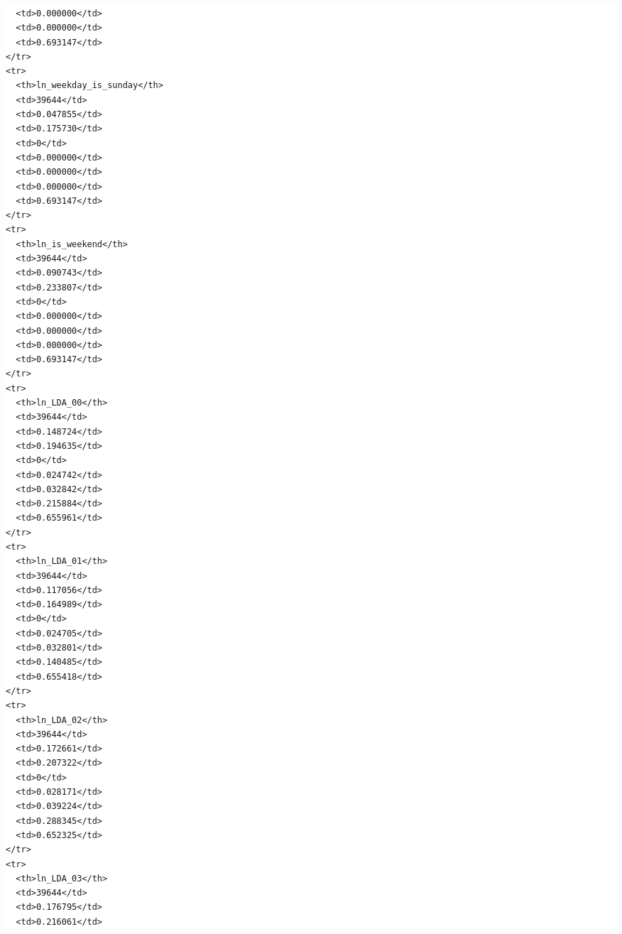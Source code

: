       <td>0.000000</td>
      <td>0.000000</td>
      <td>0.693147</td>
    </tr>
    <tr>
      <th>ln_weekday_is_sunday</th>
      <td>39644</td>
      <td>0.047855</td>
      <td>0.175730</td>
      <td>0</td>
      <td>0.000000</td>
      <td>0.000000</td>
      <td>0.000000</td>
      <td>0.693147</td>
    </tr>
    <tr>
      <th>ln_is_weekend</th>
      <td>39644</td>
      <td>0.090743</td>
      <td>0.233807</td>
      <td>0</td>
      <td>0.000000</td>
      <td>0.000000</td>
      <td>0.000000</td>
      <td>0.693147</td>
    </tr>
    <tr>
      <th>ln_LDA_00</th>
      <td>39644</td>
      <td>0.148724</td>
      <td>0.194635</td>
      <td>0</td>
      <td>0.024742</td>
      <td>0.032842</td>
      <td>0.215884</td>
      <td>0.655961</td>
    </tr>
    <tr>
      <th>ln_LDA_01</th>
      <td>39644</td>
      <td>0.117056</td>
      <td>0.164989</td>
      <td>0</td>
      <td>0.024705</td>
      <td>0.032801</td>
      <td>0.140485</td>
      <td>0.655418</td>
    </tr>
    <tr>
      <th>ln_LDA_02</th>
      <td>39644</td>
      <td>0.172661</td>
      <td>0.207322</td>
      <td>0</td>
      <td>0.028171</td>
      <td>0.039224</td>
      <td>0.288345</td>
      <td>0.652325</td>
    </tr>
    <tr>
      <th>ln_LDA_03</th>
      <td>39644</td>
      <td>0.176795</td>
      <td>0.216061</td>